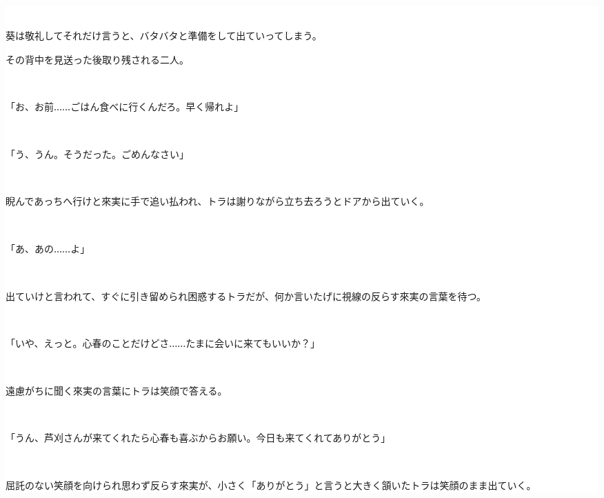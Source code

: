  </p>
 <p id="L98">
  <br/>
 </p>
 <p id="L99">
  葵は敬礼してそれだけ言うと、バタバタと準備をして出ていってしまう。
 </p>
 <p id="L100">
  その背中を見送った後取り残される二人。
 </p>
 <p id="L101">
  <br/>
 </p>
 <p id="L102">
  「お、お前……ごはん食べに行くんだろ。早く帰れよ」
 </p>
 <p id="L103">
  <br/>
 </p>
 <p id="L104">
  「う、うん。そうだった。ごめんなさい」
 </p>
 <p id="L105">
  <br/>
 </p>
 <p id="L106">
  睨んであっちへ行けと來実に手で追い払われ、トラは謝りながら立ち去ろうとドアから出ていく。
 </p>
 <p id="L107">
  <br/>
 </p>
 <p id="L108">
  「あ、あの……よ」
 </p>
 <p id="L109">
  <br/>
 </p>
 <p id="L110">
  出ていけと言われて、すぐに引き留められ困惑するトラだが、何か言いたげに視線の反らす來実の言葉を待つ。
 </p>
 <p id="L111">
  <br/>
 </p>
 <p id="L112">
  「いや、えっと。心春のことだけどさ……たまに会いに来てもいいか？」
 </p>
 <p id="L113">
  <br/>
 </p>
 <p id="L114">
  遠慮がちに聞く來実の言葉にトラは笑顔で答える。
 </p>
 <p id="L115">
  <br/>
 </p>
 <p id="L116">
  「うん、芦刈さんが来てくれたら心春も喜ぶからお願い。今日も来てくれてありがとう」
 </p>
 <p id="L117">
  <br/>
 </p>
 <p id="L118">
  屈託のない笑顔を向けられ思わず反らす來実が、小さく「ありがとう」と言うと大きく頷いたトラは笑顔のまま出ていく。
 </p>